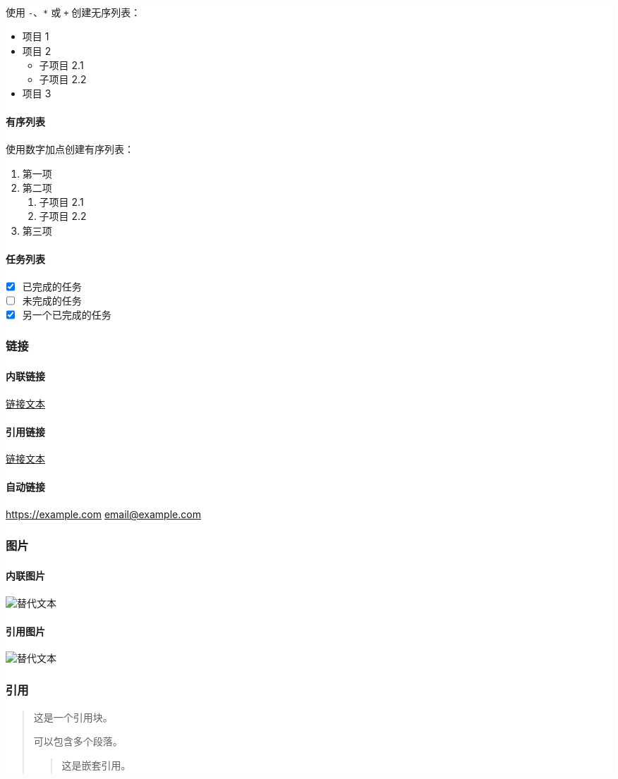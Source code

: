 使用 `-`、`*` 或 `+` 创建无序列表：

- 项目 1
- 项目 2
  - 子项目 2.1
  - 子项目 2.2
- 项目 3

#### 有序列表

使用数字加点创建有序列表：

1. 第一项
2. 第二项
   1. 子项目 2.1
   2. 子项目 2.2
3. 第三项

#### 任务列表

- [x] 已完成的任务
- [ ] 未完成的任务
- [x] 另一个已完成的任务

### 链接

#### 内联链接

[链接文本](https://example.com "可选标题")

#### 引用链接

[链接文本][1]

[1]: https://example.com "链接标题"

#### 自动链接

<https://example.com>
<email@example.com>

### 图片

#### 内联图片

![替代文本](/images/example.jpg "图片标题")

#### 引用图片

![替代文本][image1]

[image1]: /images/example.jpg "图片标题"

### 引用

> 这是一个引用块。
> 
> 可以包含多个段落。
>
> > 这是嵌套引用。


[^1]: 这是脚注的内容。